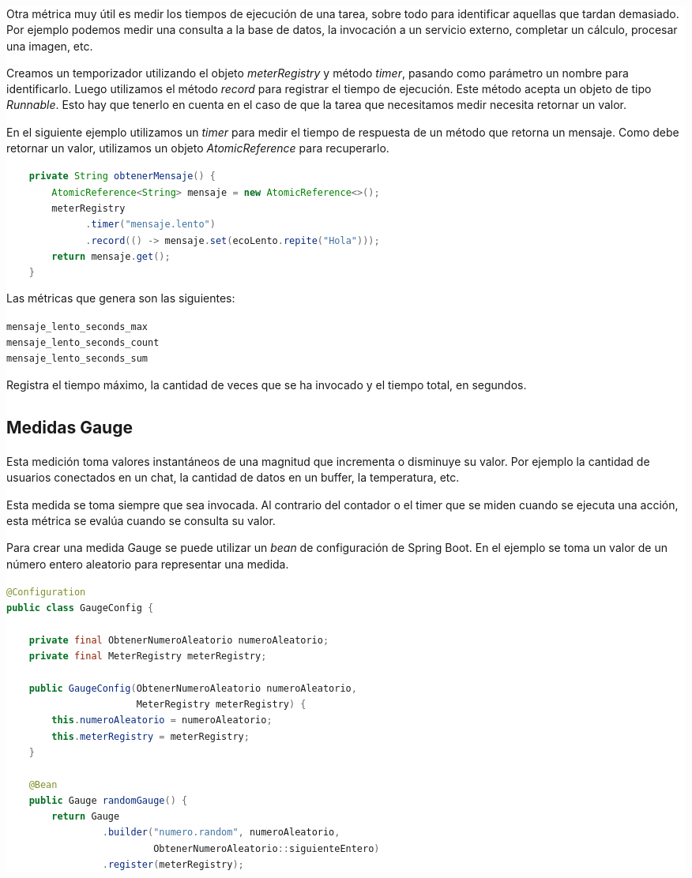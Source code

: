 Otra métrica muy útil es medir los tiempos de ejecución de una tarea, sobre todo para identificar aquellas que tardan demasiado. Por ejemplo podemos medir una consulta a la base de datos, la invocación a un servicio externo, completar un cálculo, procesar una imagen, etc. 

Creamos un temporizador utilizando el objeto _meterRegistry_ y método _timer_, pasando como parámetro un nombre para identificarlo. Luego utilizamos el método _record_ para registrar el tiempo de ejecución. Este método acepta un objeto de tipo _Runnable_. Esto hay que tenerlo en cuenta en el caso de que la tarea que necesitamos medir necesita retornar un valor. 

En el siguiente ejemplo utilizamos un _timer_ para medir el tiempo de respuesta de un método que retorna un mensaje. Como debe retornar un valor, utilizamos un objeto _AtomicReference_ para recuperarlo. 


```java
    private String obtenerMensaje() {
        AtomicReference<String> mensaje = new AtomicReference<>();
        meterRegistry
              .timer("mensaje.lento")
              .record(() -> mensaje.set(ecoLento.repite("Hola")));
        return mensaje.get();
    }
```


Las métricas que genera son las siguientes:


```txt
mensaje_lento_seconds_max
mensaje_lento_seconds_count
mensaje_lento_seconds_sum
```


Registra el tiempo máximo, la cantidad de veces que se ha invocado y el tiempo total, en segundos. 


## Medidas Gauge

Esta medición toma valores instantáneos de una magnitud que incrementa o disminuye su valor. Por ejemplo la cantidad de usuarios conectados en un chat, la cantidad de datos en un buffer, la temperatura, etc. 

Esta medida se toma siempre que sea invocada. Al contrario del contador o el timer que se miden cuando se ejecuta una acción, esta métrica se evalúa cuando se consulta su valor. 

Para crear una medida Gauge se puede utilizar un _bean_ de configuración de Spring Boot. En el ejemplo se toma un valor de un número entero aleatorio para representar una medida.


```java
@Configuration
public class GaugeConfig {

    private final ObtenerNumeroAleatorio numeroAleatorio;
    private final MeterRegistry meterRegistry;

    public GaugeConfig(ObtenerNumeroAleatorio numeroAleatorio, 
                       MeterRegistry meterRegistry) {
        this.numeroAleatorio = numeroAleatorio;
        this.meterRegistry = meterRegistry;
    }

    @Bean
    public Gauge randomGauge() {
        return Gauge
                 .builder("numero.random", numeroAleatorio, 
                          ObtenerNumeroAleatorio::siguienteEntero)
                 .register(meterRegistry);

```